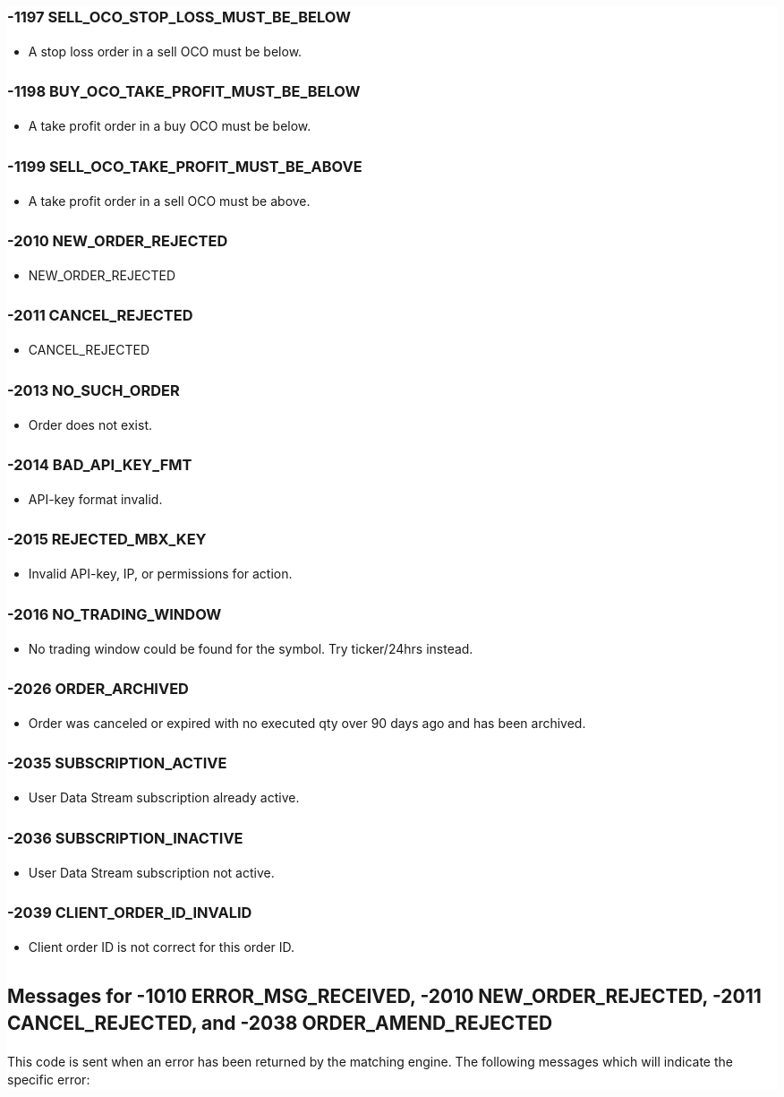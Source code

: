 ### -1197 SELL_OCO_STOP_LOSS_MUST_BE_BELOW
* A stop loss order in a sell OCO must be below.

### -1198 BUY_OCO_TAKE_PROFIT_MUST_BE_BELOW
* A take profit order in a buy OCO must be below.

### -1199 SELL_OCO_TAKE_PROFIT_MUST_BE_ABOVE
* A take profit order in a sell OCO must be above.

### -2010 NEW_ORDER_REJECTED
 * NEW_ORDER_REJECTED

### -2011 CANCEL_REJECTED
 * CANCEL_REJECTED

### -2013 NO_SUCH_ORDER
 * Order does not exist.

### -2014 BAD_API_KEY_FMT
 * API-key format invalid.

### -2015 REJECTED_MBX_KEY
 * Invalid API-key, IP, or permissions for action.

### -2016 NO_TRADING_WINDOW
 * No trading window could be found for the symbol. Try ticker/24hrs instead.

### -2026 ORDER_ARCHIVED
  * Order was canceled or expired with no executed qty over 90 days ago and has been archived.

### -2035 SUBSCRIPTION_ACTIVE
  * User Data Stream subscription already active.

### -2036 SUBSCRIPTION_INACTIVE
  * User Data Stream subscription not active.

### -2039 CLIENT_ORDER_ID_INVALID
* Client order ID is not correct for this order ID.

<a id="other-errors"></a>

## Messages for -1010 ERROR_MSG_RECEIVED, -2010 NEW_ORDER_REJECTED, -2011 CANCEL_REJECTED, and -2038 ORDER_AMEND_REJECTED
This code is sent when an error has been returned by the matching engine.
The following messages which will indicate the specific error:

